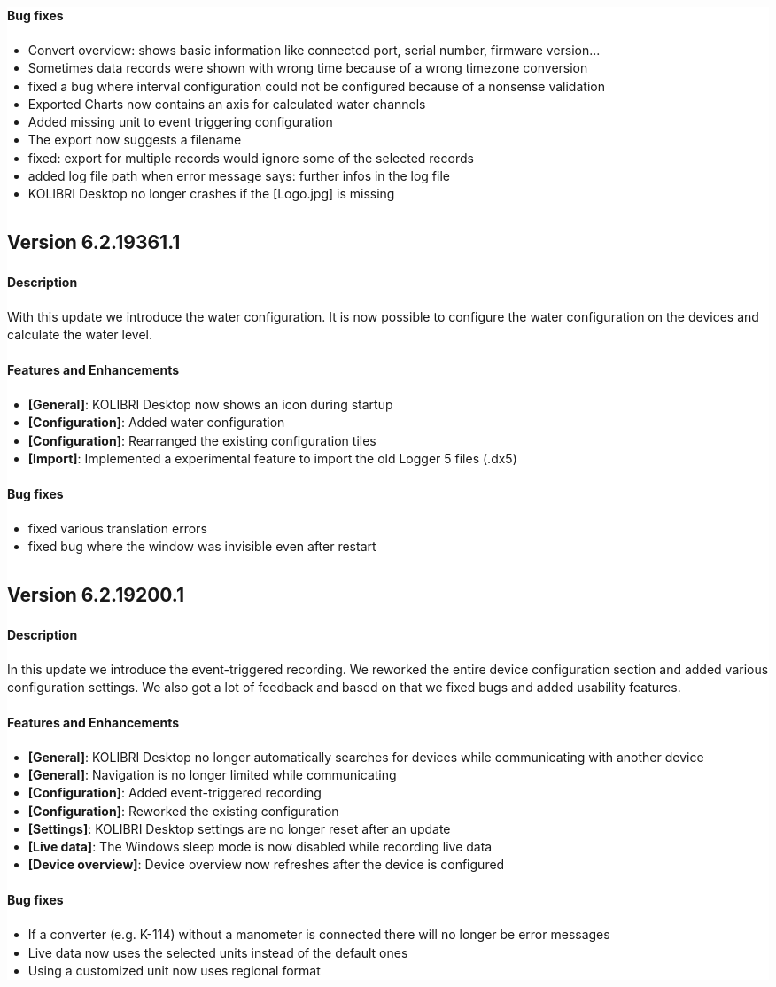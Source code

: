 #### Bug fixes
- Convert overview: shows basic information like connected port, serial number, firmware version...
- Sometimes data records were shown with wrong time because of a wrong timezone conversion
- fixed a bug where interval configuration could not be configured because of a nonsense validation
- Exported Charts now contains an axis for calculated water channels
- Added missing unit to event triggering configuration
- The export now suggests a filename
- fixed: export for multiple records would ignore some of the selected records
- added log file path when error message says: further infos in the log file
- KOLIBRI Desktop no longer crashes if the [Logo.jpg] is missing

## Version 6.2.19361.1

#### Description

With this update we introduce the water configuration. It is now possible to configure the water configuration on the devices and calculate the water level.
#### Features and Enhancements
- **[General]**: KOLIBRI Desktop now shows an icon during startup
- **[Configuration]**: Added water configuration
- **[Configuration]**: Rearranged the existing configuration tiles
- **[Import]**: Implemented a experimental feature to import the old Logger 5 files (.dx5)
#### Bug fixes
- fixed various translation errors
- fixed bug where the window was invisible even after restart

## Version 6.2.19200.1

#### Description

In this update we introduce the event-triggered recording. We reworked the entire device configuration section and added various configuration settings. We also got a lot of feedback and based on that we fixed bugs and added usability features.

#### Features and Enhancements

- **[General]**: KOLIBRI Desktop no longer automatically searches for devices while communicating with another device
- **[General]**: Navigation is no longer limited while communicating
- **[Configuration]**: Added event-triggered recording
- **[Configuration]**: Reworked the existing configuration
- **[Settings]**: KOLIBRI Desktop settings are no longer reset after an update
- **[Live data]**: The Windows sleep mode is now disabled while recording live data
- **[Device overview]**: Device overview now refreshes after the device is configured 

#### Bug fixes

- If a converter (e.g. K-114) without a manometer is connected there will no longer be error messages
- Live data now uses the selected units instead of the default ones
- Using a customized unit now uses regional format
